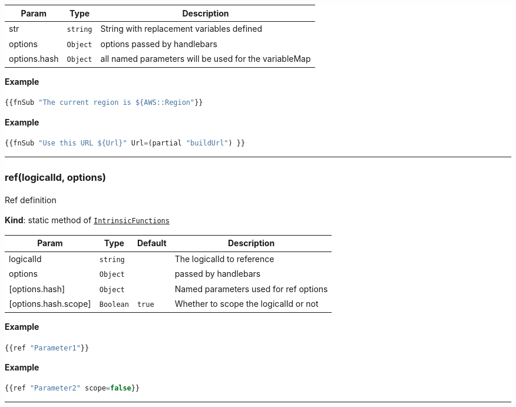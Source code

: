 | Param | Type | Description |
| --- | --- | --- |
| str | <code>string</code> | String with replacement variables defined |
| options | <code>Object</code> | options passed by handlebars |
| options.hash | <code>Object</code> | all named parameters will be used for the variableMap |

**Example**  
```js
{{fnSub "The current region is ${AWS::Region"}}
```
**Example**  
```js
{{fnSub "Use this URL ${Url}" Url=(partial "buildUrl") }}
```

* * *

<a name="IntrinsicFunctions.ref"></a>

### ref(logicalId, options)
Ref definition

**Kind**: static method of [<code>IntrinsicFunctions</code>](#IntrinsicFunctions)  

| Param | Type | Default | Description |
| --- | --- | --- | --- |
| logicalId | <code>string</code> |  | The logicalId to reference |
| options | <code>Object</code> |  | passed by handlebars |
| [options.hash] | <code>Object</code> |  | Named parameters used for ref options |
| [options.hash.scope] | <code>Boolean</code> | <code>true</code> | Whether to scope the logicalId or not |

**Example**  
```js
{{ref "Parameter1"}}
```
**Example**  
```js
{{ref "Parameter2" scope=false}}
```

* * *

